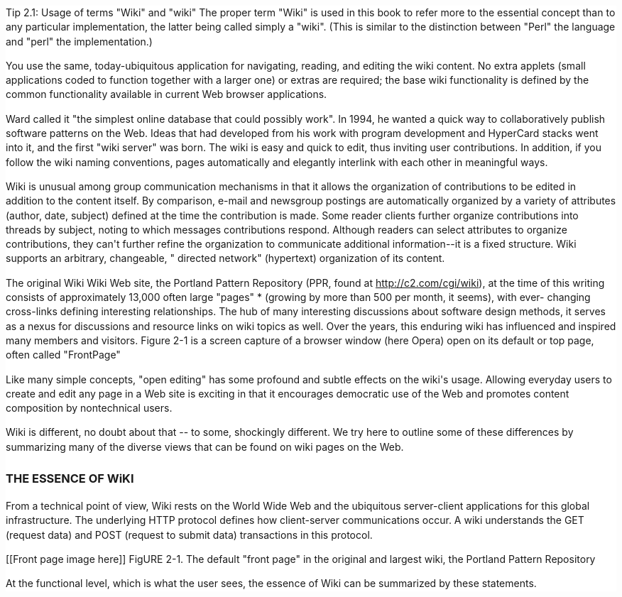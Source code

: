 Tip 2.1: Usage of terms "Wiki" and "wiki" The proper term "Wiki" is used in this book to refer more to the essential concept than to any particular implementation, the latter being called simply a "wiki". (This is similar to the distinction between "Perl" the language and "perl" the implementation.)

You use the same, today-ubiquitous application for navigating, reading, and editing the wiki content. No extra applets (small applications coded to function together with a larger one) or extras are required; the base wiki functionality is defined by the common functionality available in current Web browser applications.

Ward called it "the simplest online database that could possibly work". In 1994, he wanted a quick way to collaboratively publish software patterns on the Web. Ideas that had developed from his work with program development and HyperCard stacks went into it, and the first "wiki server" was born. The wiki is easy and quick to edit, thus inviting user contributions. In addition, if you follow the wiki naming conventions, pages automatically and elegantly interlink with each other in meaningful ways.

Wiki is unusual among group communication mechanisms in that it allows the organization of contributions to be edited in addition to the content itself. By comparison, e-mail and newsgroup postings are automatically organized by a variety of attributes (author, date, subject) defined at the time the contribution is made. Some reader clients further organize contributions into threads by subject, noting to which messages contributions respond. Although readers can select attributes to organize contributions, they can't further refine the organization to communicate additional information--it is a fixed structure. Wiki supports an arbitrary, changeable, " directed network" (hypertext) organization of its content.

The original Wiki Wiki Web site, the Portland Pattern Repository (PPR, found at http://c2.com/cgi/wiki), at the time of this writing consists of approximately 13,000 often large "pages" * (growing by more than 500 per month, it seems), with ever- changing cross-links defining interesting relationships. The hub of many interesting discussions about software design methods, it serves as a nexus for discussions and resource links on wiki topics as well. Over the years, this enduring wiki has influenced and inspired many members and visitors. Figure 2-1 is a screen capture of a browser window (here Opera) open on its default or top page, often called "FrontPage"

Like many simple concepts, "open editing" has some profound and subtle effects on the wiki's usage. Allowing everyday users to create and edit any page in a Web site is exciting in that it encourages democratic use of the Web and promotes content composition by nontechnical users.

Wiki is different, no doubt about that -- to some, shockingly different. We try here to outline some of these differences by summarizing many of the diverse views that can be found on wiki pages on the Web.

### THE ESSENCE OF WiKI

From a technical point of view, Wiki rests on the World Wide Web and the ubiquitous server-client applications for this global infrastructure. The underlying HTTP protocol defines how client-server communications occur. A wiki understands the GET (request data) and POST (request to submit data) transactions in this protocol.

[[Front page image here]] 
FigURE 2-1. The default "front page" in the original and largest wiki, the Portland Pattern Repository

At the functional level, which is what the user sees, the essence of Wiki can be summarized by these statements.
